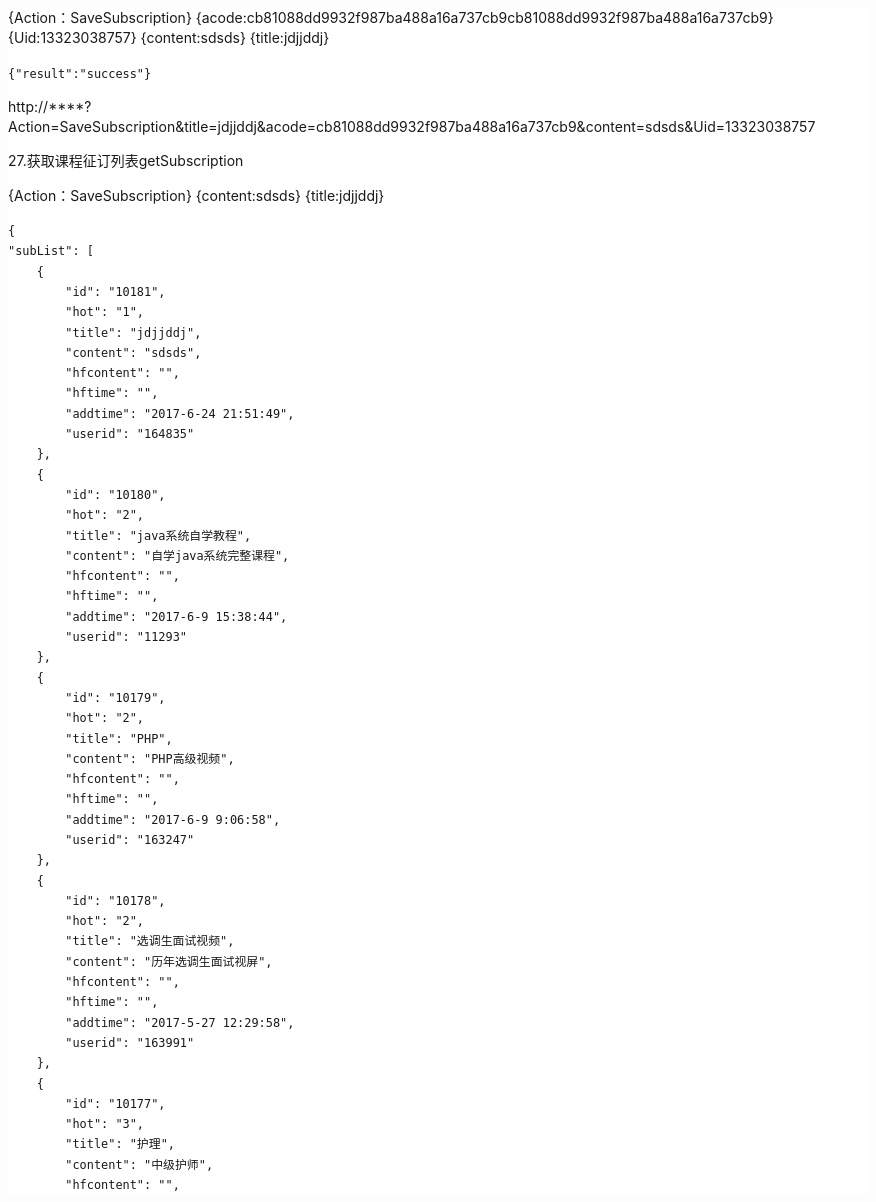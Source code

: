 
{Action：SaveSubscription}
{acode:cb81088dd9932f987ba488a16a737cb9cb81088dd9932f987ba488a16a737cb9}
{Uid:13323038757}
{content:sdsds}
{title:jdjjddj}	


	{"result":"success"}

http://****?Action=SaveSubscription&title=jdjjddj&acode=cb81088dd9932f987ba488a16a737cb9&content=sdsds&Uid=13323038757

27.获取课程征订列表getSubscription

{Action：SaveSubscription}
{content:sdsds}
{title:jdjjddj}
	
	{
    "subList": [
        {
            "id": "10181",
            "hot": "1",
            "title": "jdjjddj",
            "content": "sdsds",
            "hfcontent": "",
            "hftime": "",
            "addtime": "2017-6-24 21:51:49",
            "userid": "164835"
        },
        {
            "id": "10180",
            "hot": "2",
            "title": "java系统自学教程",
            "content": "自学java系统完整课程",
            "hfcontent": "",
            "hftime": "",
            "addtime": "2017-6-9 15:38:44",
            "userid": "11293"
        },
        {
            "id": "10179",
            "hot": "2",
            "title": "PHP",
            "content": "PHP高级视频",
            "hfcontent": "",
            "hftime": "",
            "addtime": "2017-6-9 9:06:58",
            "userid": "163247"
        },
        {
            "id": "10178",
            "hot": "2",
            "title": "选调生面试视频",
            "content": "历年选调生面试视屏",
            "hfcontent": "",
            "hftime": "",
            "addtime": "2017-5-27 12:29:58",
            "userid": "163991"
        },
        {
            "id": "10177",
            "hot": "3",
            "title": "护理",
            "content": "中级护师",
            "hfcontent": "",